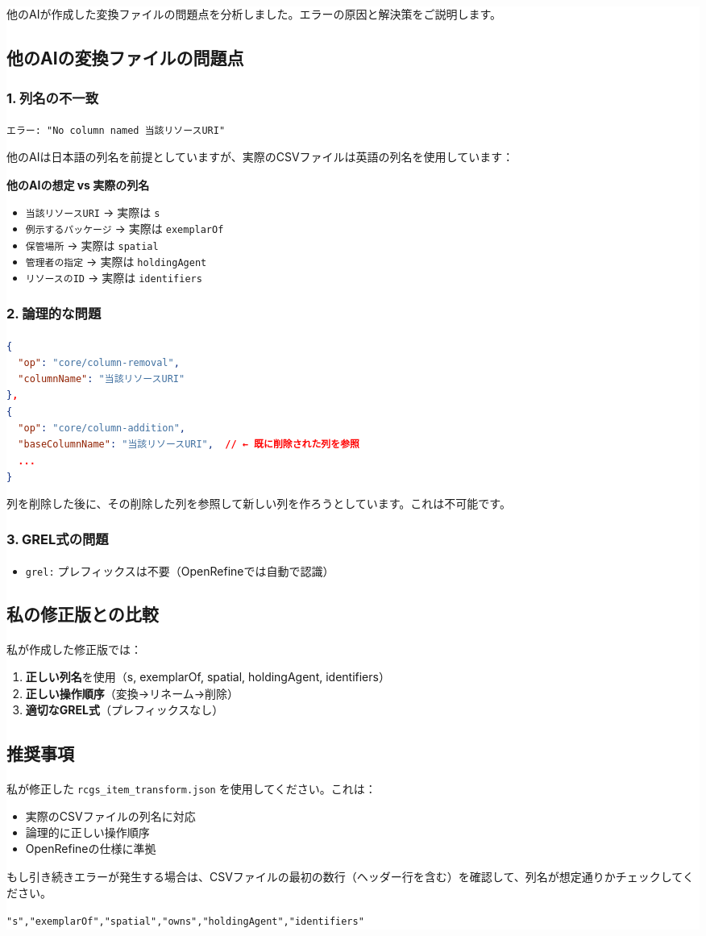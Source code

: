 他のAIが作成した変換ファイルの問題点を分析しました。エラーの原因と解決策をご説明します。

## 他のAIの変換ファイルの問題点

### 1. **列名の不一致**
```
エラー: "No column named 当該リソースURI"
```
他のAIは日本語の列名を前提としていますが、実際のCSVファイルは英語の列名を使用しています：

**他のAIの想定 vs 実際の列名**
- `当該リソースURI` → 実際は `s`
- `例示するパッケージ` → 実際は `exemplarOf`
- `保管場所` → 実際は `spatial`
- `管理者の指定` → 実際は `holdingAgent`
- `リソースのID` → 実際は `identifiers`

### 2. **論理的な問題**
```json
{
  "op": "core/column-removal",
  "columnName": "当該リソースURI"
},
{
  "op": "core/column-addition",
  "baseColumnName": "当該リソースURI",  // ← 既に削除された列を参照
  ...
}
```
列を削除した後に、その削除した列を参照して新しい列を作ろうとしています。これは不可能です。

### 3. **GREL式の問題**
- `grel:` プレフィックスは不要（OpenRefineでは自動で認識）

## 私の修正版との比較

私が作成した修正版では：
1. **正しい列名**を使用（s, exemplarOf, spatial, holdingAgent, identifiers）
2. **正しい操作順序**（変換→リネーム→削除）
3. **適切なGREL式**（プレフィックスなし）

## 推奨事項

私が修正した `rcgs_item_transform.json` を使用してください。これは：
- 実際のCSVファイルの列名に対応
- 論理的に正しい操作順序
- OpenRefineの仕様に準拠

もし引き続きエラーが発生する場合は、CSVファイルの最初の数行（ヘッダー行を含む）を確認して、列名が想定通りかチェックしてください。

```csv
"s","exemplarOf","spatial","owns","holdingAgent","identifiers"
```
